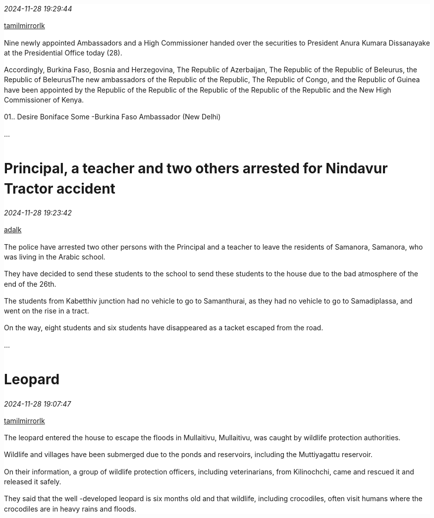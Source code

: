*2024-11-28 19:29:44*

[tamilmirrorlk](https://www.tamilmirror.lk/செய்திகள்/ஜனாதிபதியிடம்-நற்சான்று-பத்திரங்கள்-கையளிப்பு/175-347949)

Nine newly appointed Ambassadors and a High Commissioner handed over the securities to President Anura Kumara Dissanayake at the Presidential Office today (28).

Accordingly, Burkina Faso, Bosnia and Herzegovina, The Republic of Azerbaijan, The Republic of the Republic of Beleurus, the Republic of BeleurusThe new ambassadors of the Republic of the Republic, The Republic of Congo, and the Republic of Guinea have been appointed by the Republic of the Republic of the Republic of the Republic of the Republic and the New High Commissioner of Kenya.

01.. Desire Boniface Some -Burkina Faso Ambassador (New Delhi)

...



# Principal, a teacher and two others arrested for Nindavur Tractor accident

*2024-11-28 19:23:42*

[adalk](https://www.ada.lk/breaking_news/නින්දවූර්-ට්‍රැක්ටර්-අනතුරට-විදුහල්පති--ගුරුවරයෙක්-හා-තවත්-දෙදෙනෙක්-අල්ලයි/11-413352)

The police have arrested two other persons with the Principal and a teacher to leave the residents of Samanora, Samanora, who was living in the Arabic school.

They have decided to send these students to the school to send these students to the house due to the bad atmosphere of the end of the 26th.

The students from Kabetthiv junction had no vehicle to go to Samanthurai, as they had no vehicle to go to Samadiplassa, and went on the rise in a tract.

On the way, eight students and six students have disappeared as a tacket escaped from the road.

...



# Leopard

*2024-11-28 19:07:47*

[tamilmirrorlk](https://www.tamilmirror.lk/செய்திகள்/வெள்ளத்திலிருந்து-தப்பிக்க-வீட்டுக்குள்-புகுந்த-சிறுத்தை/175-347947)

The leopard entered the house to escape the floods in Mullaitivu, Mullaitivu, was caught by wildlife protection authorities.

Wildlife and villages have been submerged due to the ponds and reservoirs, including the Muttiyagattu reservoir.

On their information, a group of wildlife protection officers, including veterinarians, from Kilinochchi, came and rescued it and released it safely.

They said that the well -developed leopard is six months old and that wildlife, including crocodiles, often visit humans where the crocodiles are in heavy rains and floods.

